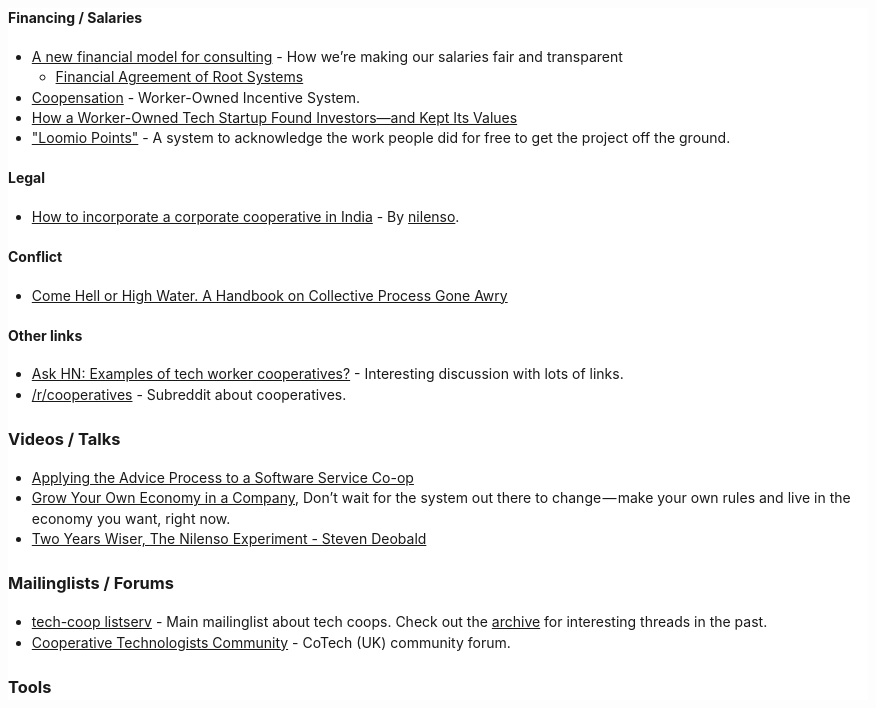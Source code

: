#### Financing / Salaries

* [A new financial model for consulting](https://medium.com/enspiral-tales/a-new-financial-model-for-consulting-c7781661a1ec) - How we’re making our salaries fair and transparent
  * [Financial Agreement of Root Systems](https://github.com/enspiral-root-systems/agreement-financial)
* [Coopensation](https://s3-us-west-2.amazonaws.com/vulk-blog/Coopensation1.0.pdf) - Worker-Owned Incentive System.
* [How a Worker-Owned Tech Startup Found Investors—and Kept Its Values](http://www.yesmagazine.org/new-economy/how-a-worker-owned-tech-startup-found-investors-and-kept-its-values-20160426)
* ["Loomio Points"](https://loomio.coop/loomio_points.html) - A system to acknowledge the work people did for free to get the project off the ground.

#### Legal

* [How to incorporate a corporate cooperative in India](https://github.com/nilenso/cooperative-agreement) - By [nilenso](https://nilenso.com).

#### Conflict

* [Come Hell or High Water. A Handbook on Collective Process Gone Awry](https://www.akpress.org/comehellorhighwater.html)

#### Other links

* [Ask HN: Examples of tech worker cooperatives?](https://news.ycombinator.com/item?id=7634152) - Interesting discussion with lots of links.
* [/r/cooperatives](https://www.reddit.com/r/cooperatives/) - Subreddit about cooperatives.

<a name="talks" />

### Videos / Talks

* [Applying the Advice Process to a Software Service Co-op](https://www.youtube.com/watch?v=Zo9TOSxnY2I)
* [Grow Your Own Economy in a Company](https://medium.com/enspiral-tales/grow-your-own-economy-in-a-company-a88efc4ba0d), Don’t wait for the system out there to change — make your own rules and live in the economy you want, right now.
* [Two Years Wiser, The Nilenso Experiment - Steven Deobald](https://www.youtube.com/watch?v=uYTFCSZb3Kc)

<a name="mailinglists" />

### Mailinglists / Forums

* [tech-coop listserv](https://npogroups.org/lists/info/tech-coop) - Main mailinglist about tech coops. Check out the [archive](https://npogroups.org/lists/arc/tech-coop) for interesting threads in the past.
* [Cooperative Technologists Community](https://community.coops.tech) - CoTech (UK) community forum.

<a name="tools" />

### Tools
